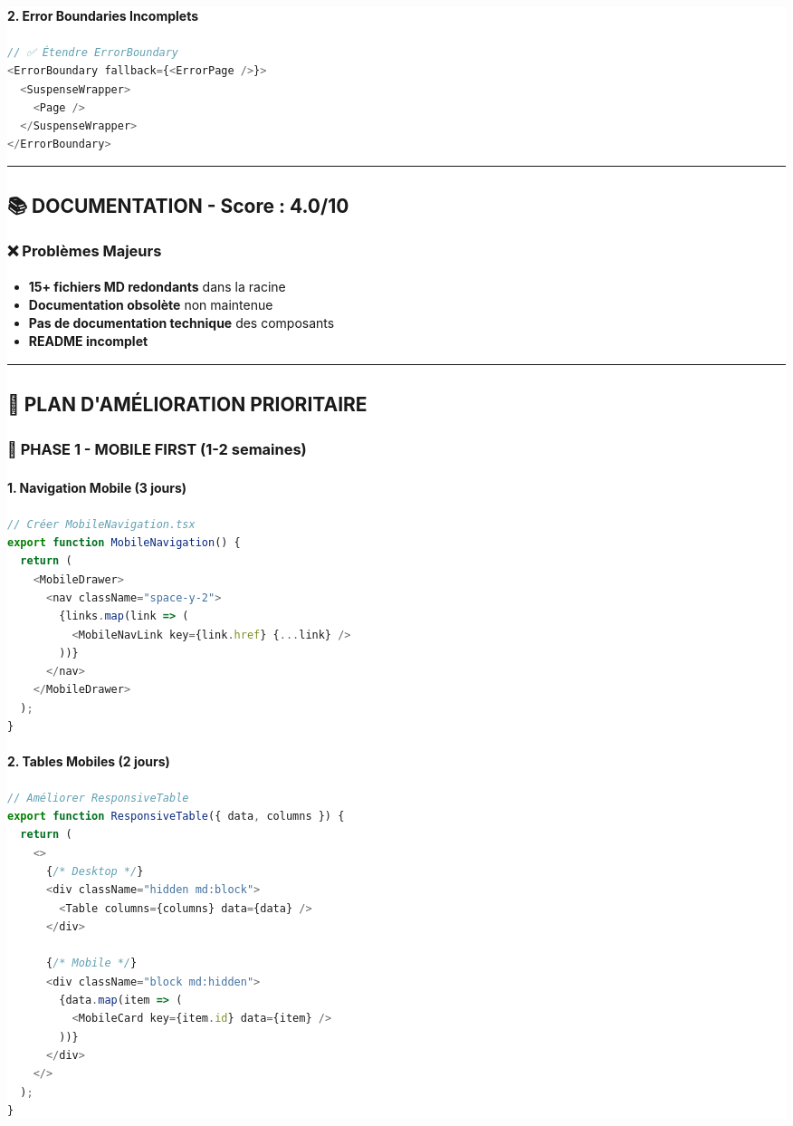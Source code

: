 #### 2. **Error Boundaries Incomplets**
```typescript
// ✅ Étendre ErrorBoundary
<ErrorBoundary fallback={<ErrorPage />}>
  <SuspenseWrapper>
    <Page />
  </SuspenseWrapper>
</ErrorBoundary>
```

---

## 📚 DOCUMENTATION - Score : 4.0/10

### ❌ **Problèmes Majeurs**
- **15+ fichiers MD redondants** dans la racine
- **Documentation obsolète** non maintenue
- **Pas de documentation technique** des composants
- **README incomplet**

---

## 🎯 PLAN D'AMÉLIORATION PRIORITAIRE

### 🔴 **PHASE 1 - MOBILE FIRST (1-2 semaines)**

#### 1. **Navigation Mobile** (3 jours)
```typescript
// Créer MobileNavigation.tsx
export function MobileNavigation() {
  return (
    <MobileDrawer>
      <nav className="space-y-2">
        {links.map(link => (
          <MobileNavLink key={link.href} {...link} />
        ))}
      </nav>
    </MobileDrawer>
  );
}
```

#### 2. **Tables Mobiles** (2 jours)
```typescript
// Améliorer ResponsiveTable
export function ResponsiveTable({ data, columns }) {
  return (
    <>
      {/* Desktop */}
      <div className="hidden md:block">
        <Table columns={columns} data={data} />
      </div>
      
      {/* Mobile */}
      <div className="block md:hidden">
        {data.map(item => (
          <MobileCard key={item.id} data={item} />
        ))}
      </div>
    </>
  );
}
```
